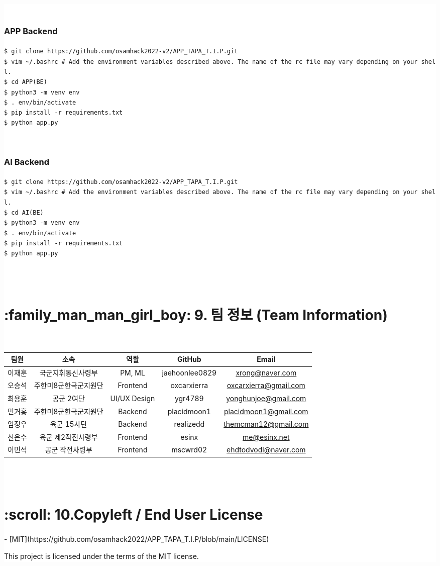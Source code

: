 <br/>

### APP Backend

```console
$ git clone https://github.com/osamhack2022-v2/APP_TAPA_T.I.P.git
$ vim ~/.bashrc # Add the environment variables described above. The name of the rc file may vary depending on your shell.
$ cd APP(BE)
$ python3 -m venv env
$ . env/bin/activate
$ pip install -r requirements.txt
$ python app.py
```

<br/>

### AI Backend

```console
$ git clone https://github.com/osamhack2022-v2/APP_TAPA_T.I.P.git
$ vim ~/.bashrc # Add the environment variables described above. The name of the rc file may vary depending on your shell.
$ cd AI(BE)
$ python3 -m venv env
$ . env/bin/activate
$ pip install -r requirements.txt
$ python app.py
```

<br/><br/>

<h1 id="team"> :family_man_man_girl_boy: 9. 팀 정보 (Team Information) </h1>
<br/>

|  팀원  |         소속          |     역할     |     GitHub     |         Email         |
| :----: | :-------------------: | :----------: | :------------: | :-------------------: |
| 이재훈 |  국군지휘통신사령부   |    PM, ML    | jaehoonlee0829 |    xrong@naver.com    |
| 오승석 | 주한미8군한국군지원단 |   Frontend   |  oxcarxierra   | oxcarxierra@gmail.com |
| 최용훈 |      공군 2여단       | UI/UX Design |    ygr4789     | yonghunjoe@gmail.com  |
| 민거홍 | 주한미8군한국군지원단 |   Backend    |  placidmoon1   | placidmoon1@gmail.com |
| 임정우 |      육군 15사단      |   Backend    |   realizedd    | themcman12@gmail.com  |
| 신은수 |  육군 제2작전사령부   |   Frontend   |     esinx      |     me@esinx.net      |
| 이민석 |    공군 작전사령부    |   Frontend   |    mscwrd02    | ehdtodvodl@naver.com  |

<br/><br/>

<h1 id="license"> :scroll: 10.Copyleft / End User License </h1>
- [MIT](https://github.com/osamhack2022/APP_TAPA_T.I.P/blob/main/LICENSE)

This project is licensed under the terms of the MIT license.

